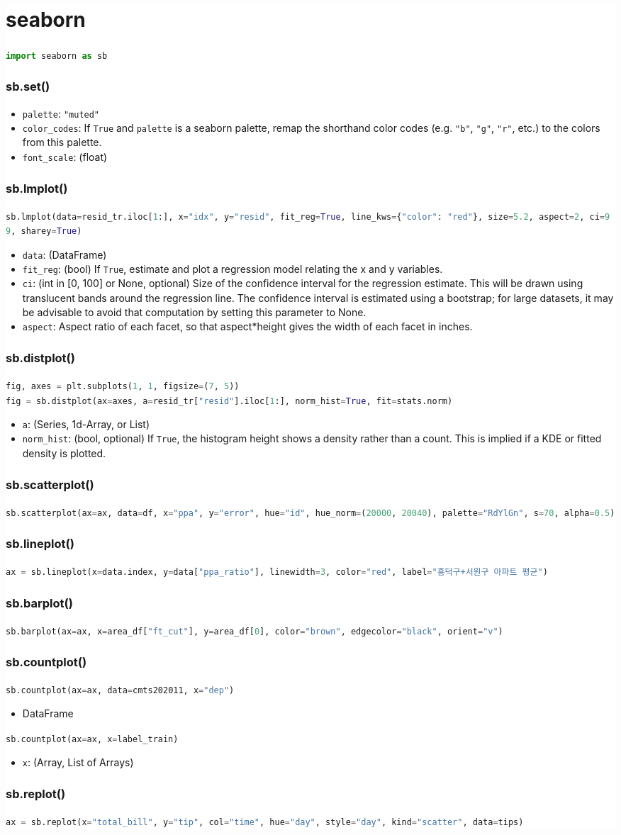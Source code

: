 

# seaborn
```python
import seaborn as sb
```
### sb.set()
- `palette`: `"muted"`
- `color_codes`: If `True` and `palette` is a seaborn palette, remap the shorthand color codes (e.g. `"b"`, `"g"`, `"r"`, etc.) to the colors from this palette.
- `font_scale`: (float)
### sb.lmplot()
```python
sb.lmplot(data=resid_tr.iloc[1:], x="idx", y="resid", fit_reg=True, line_kws={"color": "red"}, size=5.2, aspect=2, ci=99, sharey=True)
```
- `data`: (DataFrame)
- `fit_reg`: (bool) If `True`, estimate and plot a regression model relating the x and y variables.
- `ci`: (int in [0, 100] or None, optional) Size of the confidence interval for the regression estimate. This will be drawn using translucent bands around the regression line. The confidence interval is estimated using a bootstrap; for large datasets, it may be advisable to avoid that computation by setting this parameter to None.
- `aspect`: Aspect ratio of each facet, so that aspect\*height gives the width of each facet in inches.
### sb.distplot()
```python
fig, axes = plt.subplots(1, 1, figsize=(7, 5))
fig = sb.distplot(ax=axes, a=resid_tr["resid"].iloc[1:], norm_hist=True, fit=stats.norm)
```
- `a`: (Series, 1d-Array, or List)
- `norm_hist`: (bool, optional) If `True`, the histogram height shows a density rather than a count. This is implied if a KDE or fitted density is plotted.
### sb.scatterplot()
```python
sb.scatterplot(ax=ax, data=df, x="ppa", y="error", hue="id", hue_norm=(20000, 20040), palette="RdYlGn", s=70, alpha=0.5)
```
### sb.lineplot()
```python
ax = sb.lineplot(x=data.index, y=data["ppa_ratio"], linewidth=3, color="red", label="흥덕구+서원구 아파트 평균")
```
### sb.barplot()
```python
sb.barplot(ax=ax, x=area_df["ft_cut"], y=area_df[0], color="brown", edgecolor="black", orient="v")
```
### sb.countplot()
```python
sb.countplot(ax=ax, data=cmts202011, x="dep")
```
- DataFrame
```python
sb.countplot(ax=ax, x=label_train)
```
- `x`: (Array, List of Arrays)
### sb.replot()
```python
ax = sb.replot(x="total_bill", y="tip", col="time", hue="day", style="day", kind="scatter", data=tips)
```